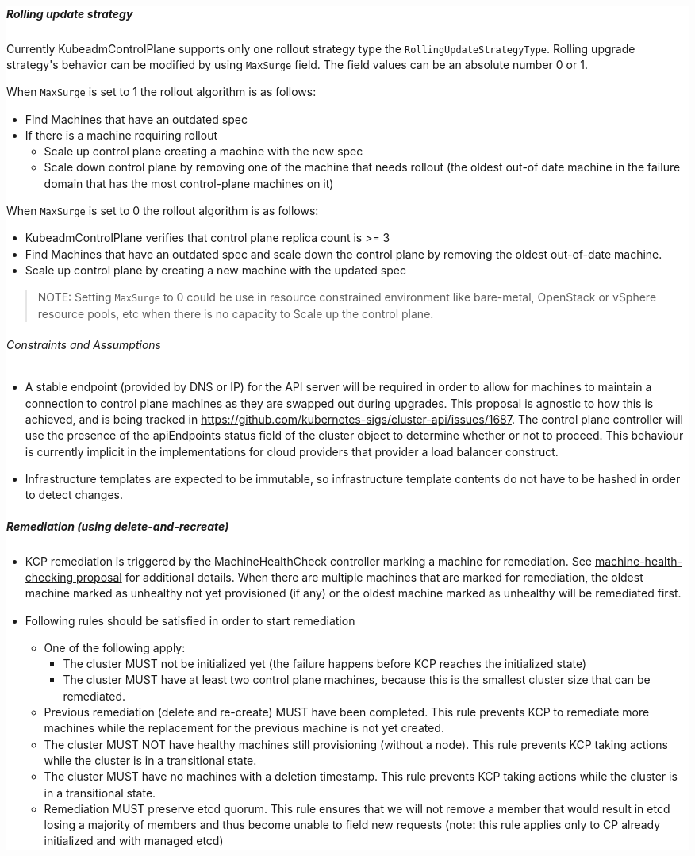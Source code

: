##### Rolling update strategy

Currently KubeadmControlPlane supports only one rollout strategy type the `RollingUpdateStrategyType`. Rolling upgrade strategy's behavior can be modified by using `MaxSurge` field. The field values can be an absolute number 0 or 1.

When `MaxSurge` is set to 1 the rollout algorithm is as follows:

  - Find Machines that have an outdated spec
  - If there is a machine requiring rollout
    - Scale up control plane creating a machine with the new spec
    - Scale down control plane by removing one of the machine that needs rollout (the oldest out-of date machine in the failure domain that has the most control-plane machines on it)

When `MaxSurge` is set to 0 the rollout algorithm is as follows:

  - KubeadmControlPlane verifies that control plane replica count is >= 3
  - Find Machines that have an outdated spec and scale down the control plane by removing the oldest out-of-date machine.
  - Scale up control plane by creating a new machine with the updated spec

> NOTE: Setting `MaxSurge` to 0 could be use in resource constrained environment like bare-metal, OpenStack or vSphere resource pools, etc when there is no capacity to Scale up the control plane.

###### Constraints and Assumptions

  * A stable endpoint (provided by DNS or IP) for the API server will be required in order
  to allow for machines to maintain a connection to control plane machines as they are swapped out
  during upgrades. This proposal is agnostic to how this is achieved, and is being tracked
  in https://github.com/kubernetes-sigs/cluster-api/issues/1687. The control plane controller will use
  the presence of the apiEndpoints status field of the cluster object to  determine whether or not to proceed.
  This behaviour is currently implicit in the implementations for cloud providers that provider a load balancer construct.

  * Infrastructure templates are expected to be immutable, so infrastructure template contents do not have to be hashed in order to detect
    changes.

##### Remediation (using delete-and-recreate)

- KCP remediation is triggered by the MachineHealthCheck controller marking a machine for remediation. See
  [machine-health-checking proposal](https://github.com/kubernetes-sigs/cluster-api/blob/11485f4f817766c444840d8ea7e4e7d1a6b94cc9/docs/proposals/20191030-machine-health-checking.md)
  for additional details. When there are multiple machines that are marked for remediation, the oldest machine marked as unhealthy not yet provisioned (if any)
  or the oldest machine marked as unhealthy will be remediated first.

- Following rules should be satisfied in order to start remediation
  - One of the following apply:
    - The cluster MUST not be initialized yet (the failure happens before KCP reaches the initialized state) 
    - The cluster MUST have at least two control plane machines, because this is the smallest cluster size that can be remediated.
  - Previous remediation (delete and re-create) MUST have been completed. This rule prevents KCP to remediate more machines while the
    replacement for the previous machine is not yet created. 
  - The cluster MUST NOT have healthy machines still provisioning (without a node). This rule prevents KCP taking actions while the cluster is in a transitional state.
  - The cluster MUST have no machines with a deletion timestamp. This rule prevents KCP taking actions while the cluster is in a transitional state.
  - Remediation MUST preserve etcd quorum. This rule ensures that we will not remove a member that would result in etcd
    losing a majority of members and thus become unable to field new requests (note: this rule applies only to CP already
    initialized and with managed etcd)
